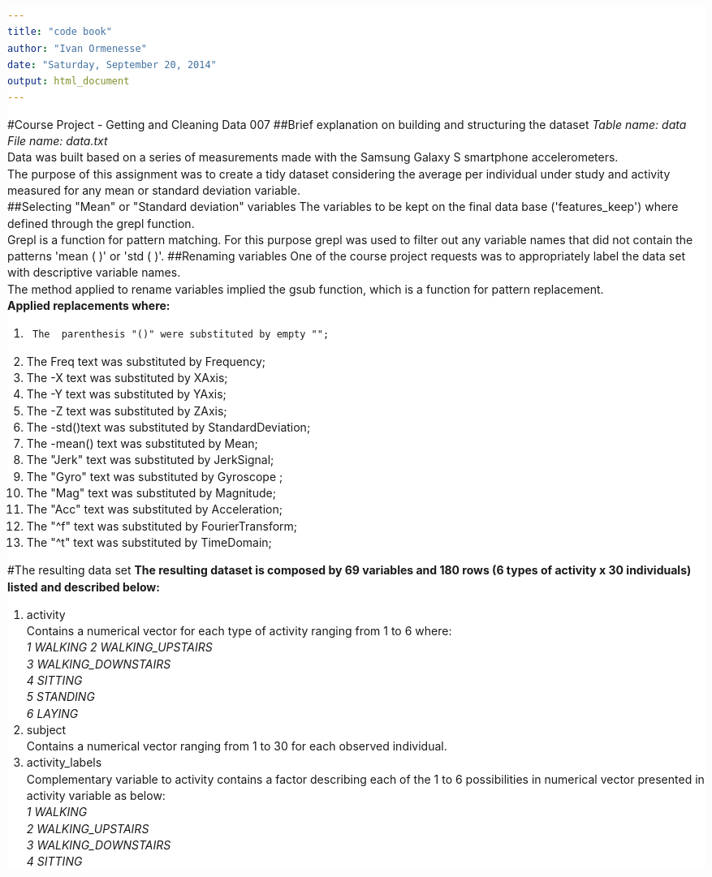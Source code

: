 ```yaml
---
title: "code book"
author: "Ivan Ormenesse"
date: "Saturday, September 20, 2014"
output: html_document
---
```


#Course Project - Getting and Cleaning Data 007
##Brief explanation on building and structuring the dataset
*Table name: data*  
*File name: data.txt*  
Data was built based on a series of measurements made with the Samsung Galaxy S smartphone accelerometers.  
The purpose of this assignment was to create a tidy dataset considering the average per individual under study and activity measured for any mean or standard deviation variable.   
##Selecting "Mean" or "Standard deviation" variables
The variables to be kept on the final data base ('features_keep') where  defined through the grepl function.  
Grepl is a function for pattern matching. For this purpose grepl was used to filter out any variable names that did not contain the patterns 'mean ( )' or 'std ( )'.
##Renaming variables
One of the course project requests was to appropriately label the data set with descriptive variable names.  
The method applied to rename variables implied the gsub function, which is a function for pattern replacement.  
**Applied replacements where:**  
1.      The  parenthesis "()" were substituted by empty "";  
2.	The  Freq text  was substituted by Frequency;  
3.	The  -X  text  was substituted by XAxis;  
4.	The  -Y  text  was substituted by YAxis;  
5.	The  -Z  text  was substituted by ZAxis;  
6.	The  -std()text  was substituted by StandardDeviation;  
7.	The  -mean() text  was substituted by Mean;  
8.	The  "Jerk" text  was substituted by JerkSignal;  
9.	The  "Gyro" text  was substituted by Gyroscope ;  
10.	The  "Mag" text  was substituted by Magnitude;  
11.	The  "Acc" text  was substituted by Acceleration;  
12.	The  "^f" text  was substituted by FourierTransform;  
13.	The  "^t" text  was substituted by TimeDomain;  





#The resulting data set
**The resulting dataset is composed by 69 variables and 180 rows (6 types of activity x 30 individuals) listed and described below:**                                             
1.	activity  
Contains a numerical vector for each type of activity ranging from 1 to 6 where:  
*1        WALKING* 
*2        WALKING_UPSTAIRS*  
*3        WALKING_DOWNSTAIRS*  
*4        SITTING*  
*5        STANDING*  
*6        LAYING*                                                                  
2.	subject   
Contains a numerical vector ranging from 1 to 30 for each observed individual.                                                                
3.	activity_labels  
Complementary variable to activity contains a factor describing each of the 1 to 6 possibilities in numerical vector presented in activity variable as below:  
*1        WALKING*  
*2        WALKING_UPSTAIRS*  
*3        WALKING_DOWNSTAIRS*  
*4        SITTING*  